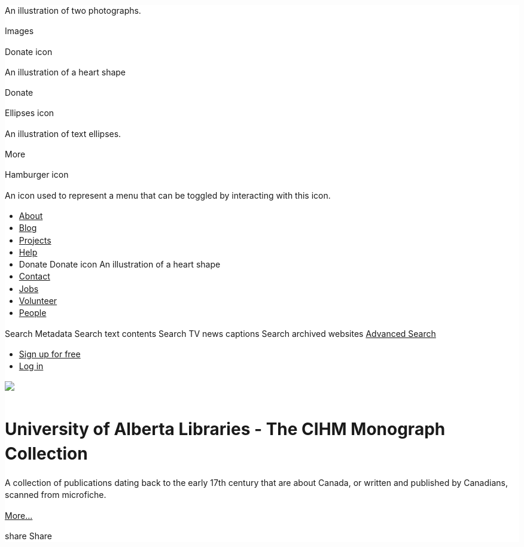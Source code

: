 An illustration of two photographs.

<span class="label style-scope media-button">Images</span>

Donate icon

An illustration of a heart shape

<span class="label style-scope media-button">Donate</span>

Ellipses icon

An illustration of text ellipses.

<span class="label style-scope media-button">More</span>

Hamburger icon

An icon used to represent a menu that can be toggled by interacting with this icon.

-   <a href="https://archive.org/about/" class="about style-scope desktop-subnav">About</a>
-   <a href="https://blog.archive.org/" class="blog style-scope desktop-subnav">Blog</a>
-   <a href="https://archive.org/projects/" class="projects style-scope desktop-subnav">Projects</a>
-   <a href="https://archive.org/about/faqs.php" class="help style-scope desktop-subnav">Help</a>
-   Donate
    Donate icon
    An illustration of a heart shape
-   <a href="https://archive.org/about/contact.php" class="contact style-scope desktop-subnav">Contact</a>
-   <a href="https://archive.org/about/jobs.php" class="jobs style-scope desktop-subnav">Jobs</a>
-   <a href="https://archive.org/about/volunteerpositions.php" class="volunteer style-scope desktop-subnav">Volunteer</a>
-   <a href="https://archive.org/about/bios.php" class="people style-scope desktop-subnav">People</a>

Search Metadata Search text contents Search TV news captions Search archived websites <a href="https://archive.org/advancedsearch.php" class="advanced-search style-scope search-menu">Advanced Search</a>

-   <a href="https://archive.org/account/signup" class="style-scope signed-out-dropdown">Sign up for free</a>
-   <a href="https://archive.org/account/login" class="style-scope signed-out-dropdown">Log in</a>

<img src="https://ia800303.us.archive.org/25/items/university_of_alberta_libraries_microfilm/university_alberta.gif" id="file-dropper-img" class="img-responsive" />

University of Alberta Libraries - The CIHM Monograph Collection
===============================================================

A collection of publications dating back to the early 17th century that are about Canada, or written and published by Canadians, scanned from microfiche.

[More...](/details/university_of_alberta_libraries_microfilm?tab=about)

<span class="iconochive-share" aria-hidden="true"></span><span class="sr-only">share</span> <span class="hidden-xs-span"> Share</span>

  
